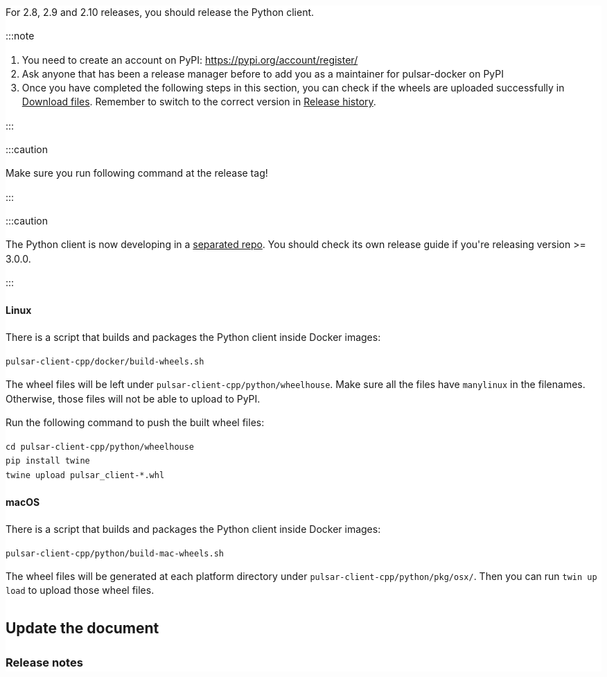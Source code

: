For 2.8, 2.9 and 2.10 releases, you should release the Python client.

:::note

1. You need to create an account on PyPI: https://pypi.org/account/register/
2. Ask anyone that has been a release manager before to add you as a maintainer for pulsar-docker on PyPI
3. Once you have completed the following steps in this section, you can check if the wheels are uploaded successfully in [Download files](https://pypi.org/project/pulsar-client/#files). Remember to switch to the correct version in [Release history](https://pypi.org/project/pulsar-client/#history).

:::

:::caution

Make sure you run following command at the release tag!

:::

:::caution

The Python client is now developing in a [separated repo](https://github.com/apache/pulsar-client-python). You should check its own release guide if you're releasing version >= 3.0.0.

:::

#### Linux

There is a script that builds and packages the Python client inside Docker images:

```shell
pulsar-client-cpp/docker/build-wheels.sh
```

The wheel files will be left under `pulsar-client-cpp/python/wheelhouse`. Make sure all the files have `manylinux` in the filenames. Otherwise, those files will not be able to upload to PyPI.

Run the following command to push the built wheel files:

```shell
cd pulsar-client-cpp/python/wheelhouse
pip install twine
twine upload pulsar_client-*.whl
```

#### macOS

There is a script that builds and packages the Python client inside Docker images:

```shell
pulsar-client-cpp/python/build-mac-wheels.sh
```

The wheel files will be generated at each platform directory under `pulsar-client-cpp/python/pkg/osx/`. Then you can run `twin upload` to upload those wheel files.

## Update the document

### Release notes
